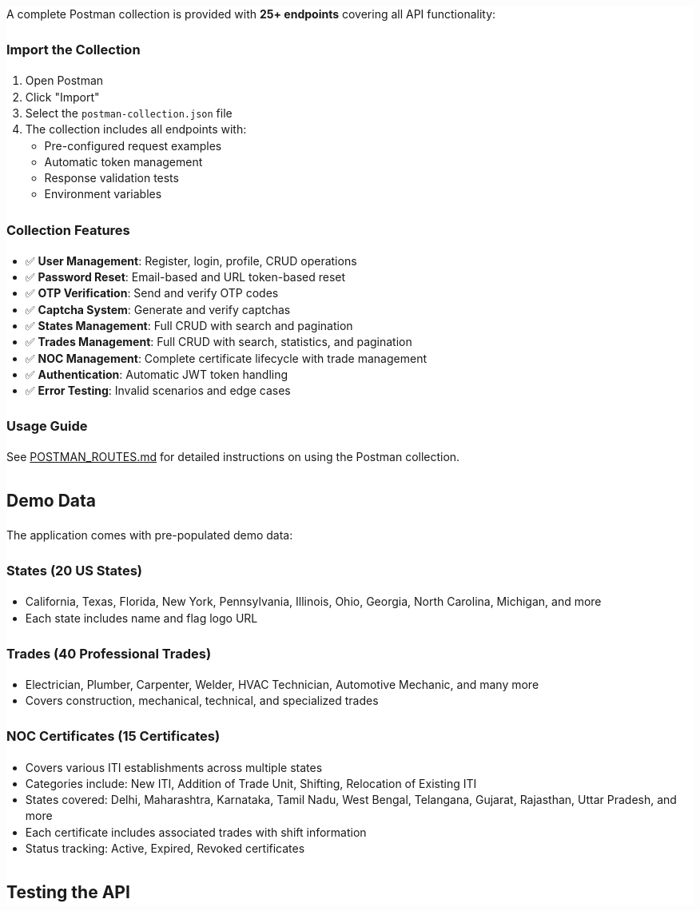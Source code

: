 A complete Postman collection is provided with **25+ endpoints** covering all API functionality:

### Import the Collection
1. Open Postman
2. Click "Import"
3. Select the `postman-collection.json` file
4. The collection includes all endpoints with:
   - Pre-configured request examples
   - Automatic token management
   - Response validation tests
   - Environment variables

### Collection Features
- ✅ **User Management**: Register, login, profile, CRUD operations
- ✅ **Password Reset**: Email-based and URL token-based reset
- ✅ **OTP Verification**: Send and verify OTP codes
- ✅ **Captcha System**: Generate and verify captchas
- ✅ **States Management**: Full CRUD with search and pagination
- ✅ **Trades Management**: Full CRUD with search, statistics, and pagination
- ✅ **NOC Management**: Complete certificate lifecycle with trade management
- ✅ **Authentication**: Automatic JWT token handling
- ✅ **Error Testing**: Invalid scenarios and edge cases

### Usage Guide
See [POSTMAN_ROUTES.md](POSTMAN_ROUTES.md) for detailed instructions on using the Postman collection.

## Demo Data

The application comes with pre-populated demo data:

### States (20 US States)
- California, Texas, Florida, New York, Pennsylvania, Illinois, Ohio, Georgia, North Carolina, Michigan, and more
- Each state includes name and flag logo URL

### Trades (40 Professional Trades)
- Electrician, Plumber, Carpenter, Welder, HVAC Technician, Automotive Mechanic, and many more
- Covers construction, mechanical, technical, and specialized trades

### NOC Certificates (15 Certificates)
- Covers various ITI establishments across multiple states
- Categories include: New ITI, Addition of Trade Unit, Shifting, Relocation of Existing ITI
- States covered: Delhi, Maharashtra, Karnataka, Tamil Nadu, West Bengal, Telangana, Gujarat, Rajasthan, Uttar Pradesh, and more
- Each certificate includes associated trades with shift information
- Status tracking: Active, Expired, Revoked certificates

## Testing the API
